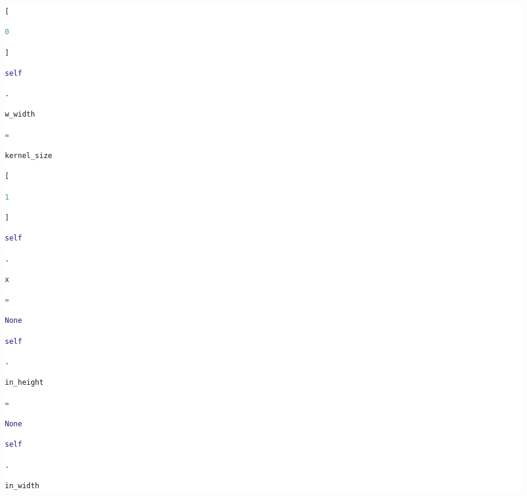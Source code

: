 ```python
[
```
```python
0
```
```python
]
```
```python
self
```
```python
.
```
```python
w_width
```
```python
=
```
```python
kernel_size
```
```python
[
```
```python
1
```
```python
]
```
```python
self
```
```python
.
```
```python
x
```
```python
=
```
```python
None
```
```python
self
```
```python
.
```
```python
in_height
```
```python
=
```
```python
None
```
```python
self
```
```python
.
```
```python
in_width
```
```python
```